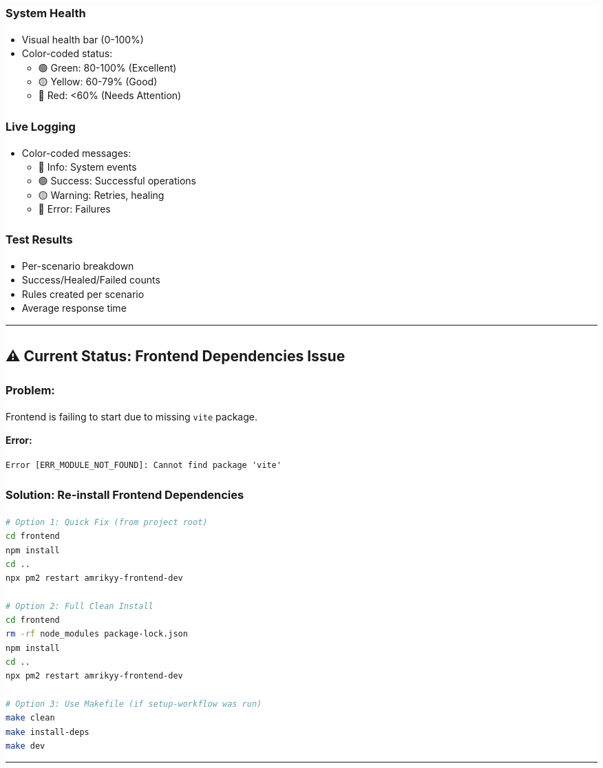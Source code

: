 ### **System Health**

- Visual health bar (0-100%)
- Color-coded status:
  - 🟢 Green: 80-100% (Excellent)
  - 🟡 Yellow: 60-79% (Good)
  - 🔴 Red: <60% (Needs Attention)

### **Live Logging**

- Color-coded messages:
  - 🔵 Info: System events
  - 🟢 Success: Successful operations
  - 🟡 Warning: Retries, healing
  - 🔴 Error: Failures

### **Test Results**

- Per-scenario breakdown
- Success/Healed/Failed counts
- Rules created per scenario
- Average response time

---

## ⚠️ Current Status: Frontend Dependencies Issue

### **Problem:**

Frontend is failing to start due to missing `vite` package.

**Error:**

```
Error [ERR_MODULE_NOT_FOUND]: Cannot find package 'vite'
```

### **Solution: Re-install Frontend Dependencies**

```bash
# Option 1: Quick Fix (from project root)
cd frontend
npm install
cd ..
npx pm2 restart amrikyy-frontend-dev

# Option 2: Full Clean Install
cd frontend
rm -rf node_modules package-lock.json
npm install
cd ..
npx pm2 restart amrikyy-frontend-dev

# Option 3: Use Makefile (if setup-workflow was run)
make clean
make install-deps
make dev
```

---
